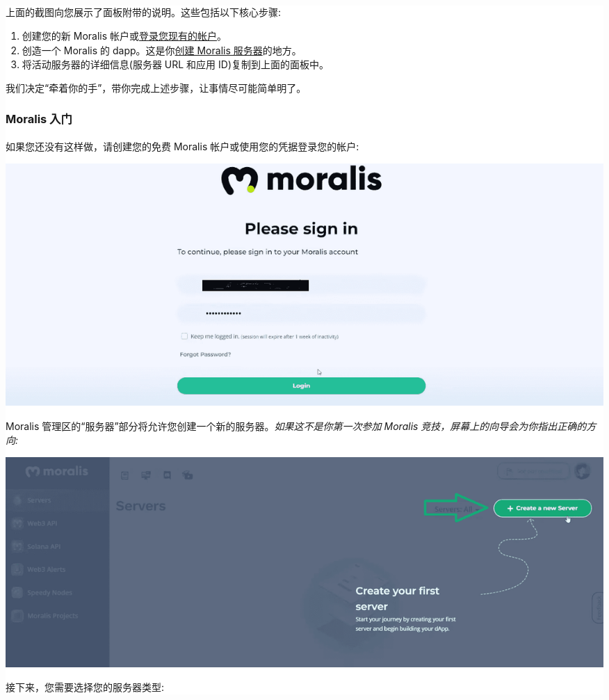 上面的截图向您展示了面板附带的说明。这些包括以下核心步骤:

1.  创建您的新 Moralis 帐户或[登录您现有的帐户](https://admin.moralis.io/login)。
2.  创造一个 Moralis 的 dapp。这是你[创建 Moralis 服务器](https://docs.moralis.io/moralis-dapp/getting-started/create-a-moralis-dapp#2.-create-a-moralis-server)的地方。
3.  将活动服务器的详细信息(服务器 URL 和应用 ID)复制到上面的面板中。

我们决定“牵着你的手”，带你完成上述步骤，让事情尽可能简单明了。

### Moralis 入门

如果您还没有这样做，请创建您的免费 Moralis 帐户或使用您的凭据登录您的帐户:

![](img/501c21c509e637860fa54245cc7e94c0.png)

Moralis 管理区的“服务器”部分将允许您创建一个新的服务器。*如果这不是你第一次参加 Moralis 竞技，屏幕上的向导会为你指出正确的方向:*

![](img/590a64be79065fd41cd65f05284af26b.png)

接下来，您需要选择您的服务器类型:
